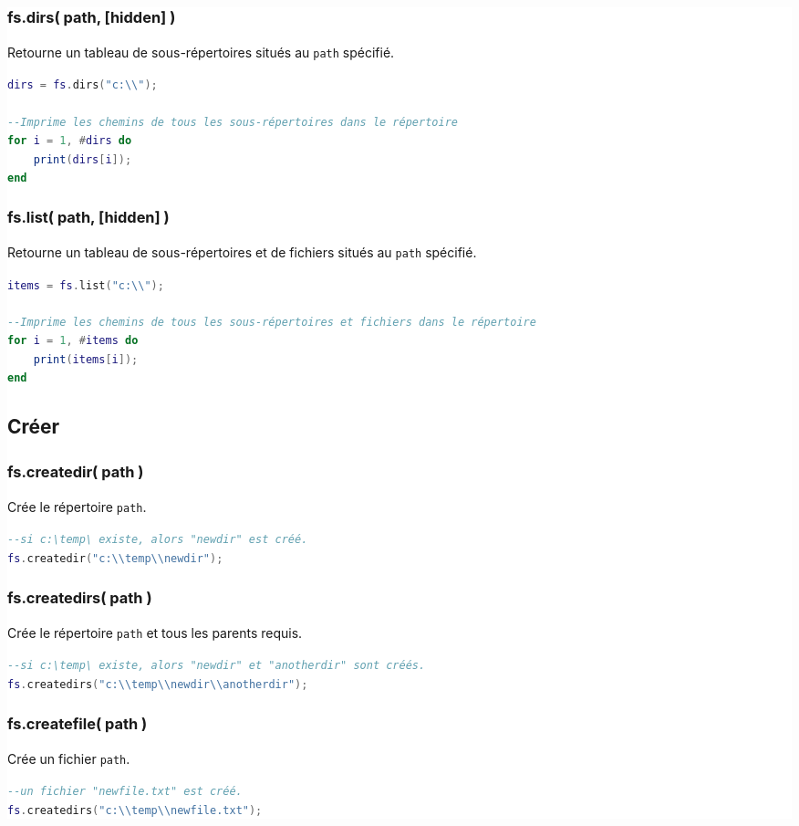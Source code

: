 
### fs.dirs( path, [hidden] )
Retourne un tableau de sous-répertoires situés au ``path`` spécifié.

````lua
dirs = fs.dirs("c:\\");

--Imprime les chemins de tous les sous-répertoires dans le répertoire
for i = 1, #dirs do
    print(dirs[i]);
end
````



### fs.list( path, [hidden] )
Retourne un tableau de sous-répertoires et de fichiers situés au ``path`` spécifié.

````lua
items = fs.list("c:\\");

--Imprime les chemins de tous les sous-répertoires et fichiers dans le répertoire
for i = 1, #items do
    print(items[i]);
end
````



## Créer



### fs.createdir( path )
Crée le répertoire ``path``.

````lua
--si c:\temp\ existe, alors "newdir" est créé.
fs.createdir("c:\\temp\\newdir");
````



### fs.createdirs( path )
Crée le répertoire ``path`` et tous les parents requis.

````lua
--si c:\temp\ existe, alors "newdir" et "anotherdir" sont créés.
fs.createdirs("c:\\temp\\newdir\\anotherdir");
````



### fs.createfile( path )
Crée un fichier ``path``.

````lua
--un fichier "newfile.txt" est créé.
fs.createdirs("c:\\temp\\newfile.txt");
````
